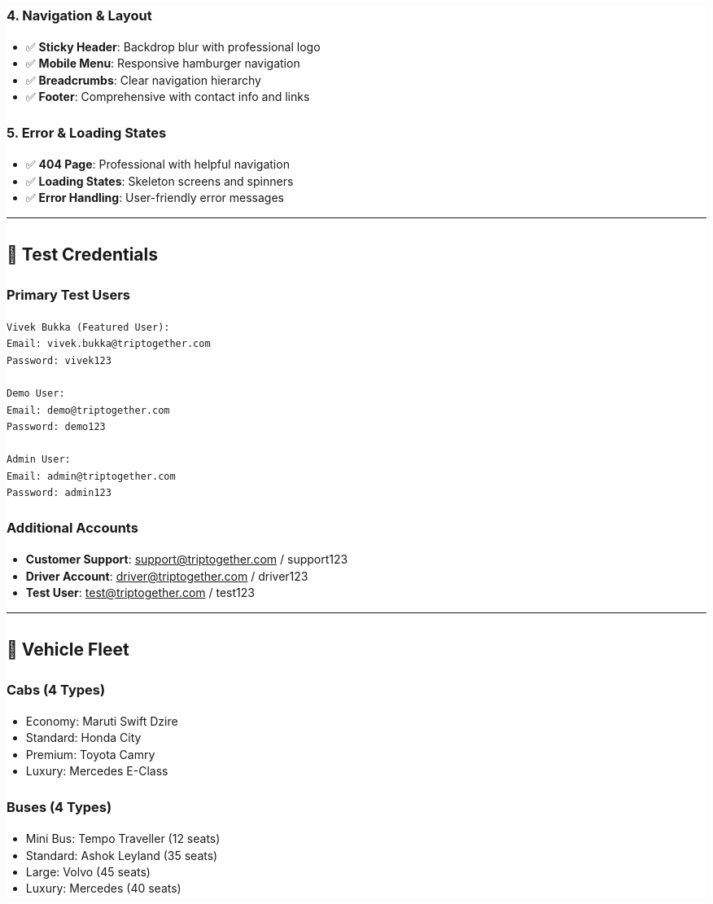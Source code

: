 ### **4. Navigation & Layout**
- ✅ **Sticky Header**: Backdrop blur with professional logo
- ✅ **Mobile Menu**: Responsive hamburger navigation
- ✅ **Breadcrumbs**: Clear navigation hierarchy
- ✅ **Footer**: Comprehensive with contact info and links

### **5. Error & Loading States**
- ✅ **404 Page**: Professional with helpful navigation
- ✅ **Loading States**: Skeleton screens and spinners
- ✅ **Error Handling**: User-friendly error messages

---

## 🔐 **Test Credentials**

### **Primary Test Users**
```
Vivek Bukka (Featured User):
Email: vivek.bukka@triptogether.com
Password: vivek123

Demo User:
Email: demo@triptogether.com
Password: demo123

Admin User:
Email: admin@triptogether.com
Password: admin123
```

### **Additional Accounts**
- **Customer Support**: support@triptogether.com / support123
- **Driver Account**: driver@triptogether.com / driver123
- **Test User**: test@triptogether.com / test123

---

## 🚗 **Vehicle Fleet**

### **Cabs (4 Types)**
- Economy: Maruti Swift Dzire
- Standard: Honda City
- Premium: Toyota Camry
- Luxury: Mercedes E-Class

### **Buses (4 Types)**
- Mini Bus: Tempo Traveller (12 seats)
- Standard: Ashok Leyland (35 seats)
- Large: Volvo (45 seats)
- Luxury: Mercedes (40 seats)
